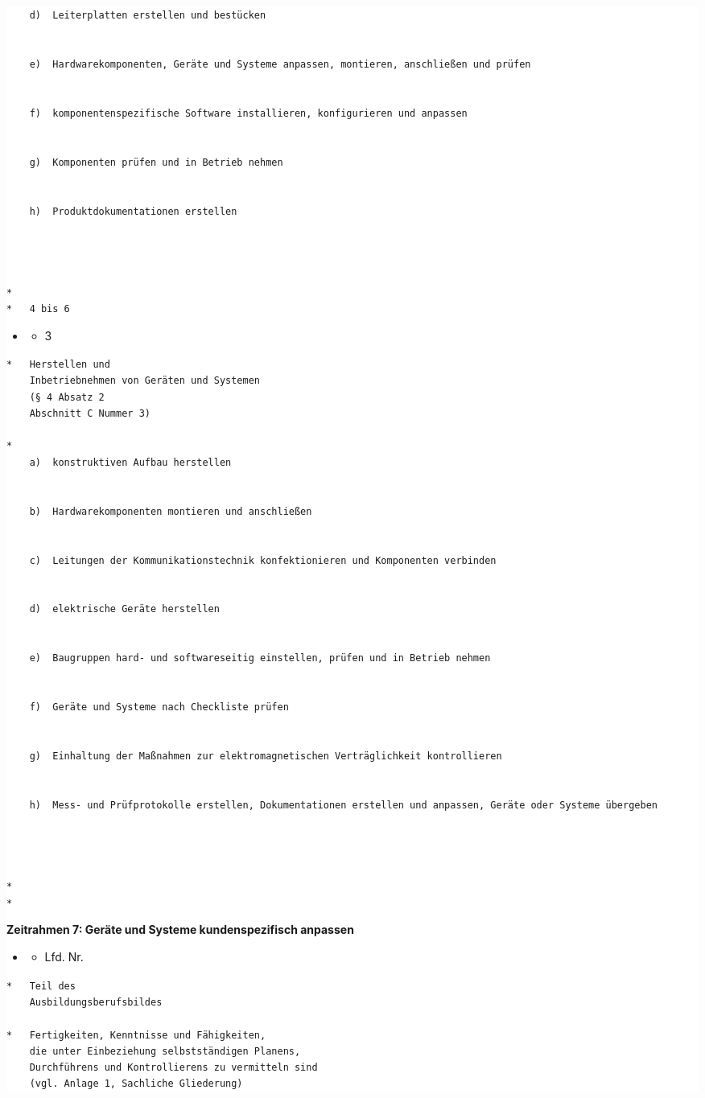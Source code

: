 
        d)  Leiterplatten erstellen und bestücken


        e)  Hardwarekomponenten, Geräte und Systeme anpassen, montieren, anschließen und prüfen


        f)  komponentenspezifische Software installieren, konfigurieren und anpassen


        g)  Komponenten prüfen und in Betrieb nehmen


        h)  Produktdokumentationen erstellen




    *
    *   4 bis 6


*    *   3

    *   Herstellen und
        Inbetriebnehmen von Geräten und Systemen
        (§ 4 Absatz 2
        Abschnitt C Nummer 3)

    *
        a)  konstruktiven Aufbau herstellen


        b)  Hardwarekomponenten montieren und anschließen


        c)  Leitungen der Kommunikationstechnik konfektionieren und Komponenten verbinden


        d)  elektrische Geräte herstellen


        e)  Baugruppen hard- und softwareseitig einstellen, prüfen und in Betrieb nehmen


        f)  Geräte und Systeme nach Checkliste prüfen


        g)  Einhaltung der Maßnahmen zur elektromagnetischen Verträglichkeit kontrollieren


        h)  Mess- und Prüfprotokolle erstellen, Dokumentationen erstellen und anpassen, Geräte oder Systeme übergeben




    *
    *



   **Zeitrahmen 7: Geräte und Systeme kundenspezifisch anpassen**

*    *   Lfd. Nr.

    *   Teil des
        Ausbildungsberufsbildes

    *   Fertigkeiten, Kenntnisse und Fähigkeiten,
        die unter Einbeziehung selbstständigen Planens,
        Durchführens und Kontrollierens zu vermitteln sind
        (vgl. Anlage 1, Sachliche Gliederung)
